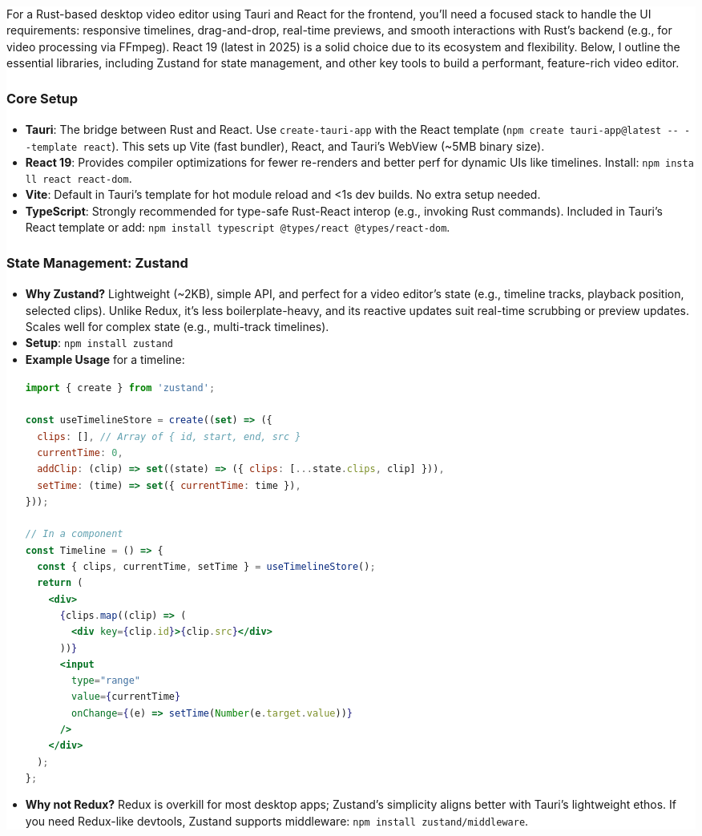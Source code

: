 For a Rust-based desktop video editor using Tauri and React for the frontend, you’ll need a focused stack to handle the UI requirements: responsive timelines, drag-and-drop, real-time previews, and smooth interactions with Rust’s backend (e.g., for video processing via FFmpeg). React 19 (latest in 2025) is a solid choice due to its ecosystem and flexibility. Below, I outline the essential libraries, including Zustand for state management, and other key tools to build a performant, feature-rich video editor.

### Core Setup
- **Tauri**: The bridge between Rust and React. Use `create-tauri-app` with the React template (`npm create tauri-app@latest -- --template react`). This sets up Vite (fast bundler), React, and Tauri’s WebView (~5MB binary size).
- **React 19**: Provides compiler optimizations for fewer re-renders and better perf for dynamic UIs like timelines. Install: `npm install react react-dom`.
- **Vite**: Default in Tauri’s template for hot module reload and <1s dev builds. No extra setup needed.
- **TypeScript**: Strongly recommended for type-safe Rust-React interop (e.g., invoking Rust commands). Included in Tauri’s React template or add: `npm install typescript @types/react @types/react-dom`.

### State Management: Zustand
- **Why Zustand?** Lightweight (~2KB), simple API, and perfect for a video editor’s state (e.g., timeline tracks, playback position, selected clips). Unlike Redux, it’s less boilerplate-heavy, and its reactive updates suit real-time scrubbing or preview updates. Scales well for complex state (e.g., multi-track timelines).
- **Setup**: `npm install zustand`
- **Example Usage** for a timeline:
  ```jsx
  import { create } from 'zustand';

  const useTimelineStore = create((set) => ({
    clips: [], // Array of { id, start, end, src }
    currentTime: 0,
    addClip: (clip) => set((state) => ({ clips: [...state.clips, clip] })),
    setTime: (time) => set({ currentTime: time }),
  }));

  // In a component
  const Timeline = () => {
    const { clips, currentTime, setTime } = useTimelineStore();
    return (
      <div>
        {clips.map((clip) => (
          <div key={clip.id}>{clip.src}</div>
        ))}
        <input
          type="range"
          value={currentTime}
          onChange={(e) => setTime(Number(e.target.value))}
        />
      </div>
    );
  };
  ```
- **Why not Redux?** Redux is overkill for most desktop apps; Zustand’s simplicity aligns better with Tauri’s lightweight ethos. If you need Redux-like devtools, Zustand supports middleware: `npm install zustand/middleware`.

